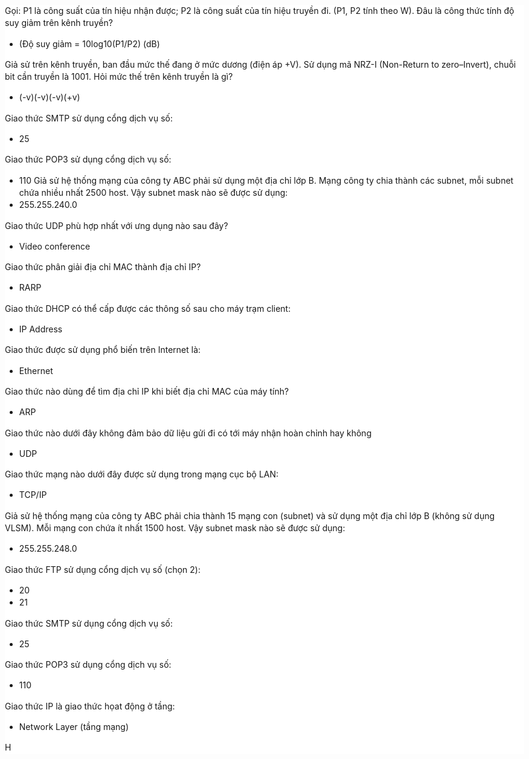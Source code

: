 Gọi: P1 là công suất của tín hiệu nhận được; P2 là công suất của tín hiệu truyền đi. (P1, P2 tính theo W). Đâu là công thức tính độ suy giảm trên kênh truyền?
-	(Độ suy giảm = 10log10(P1/P2) (dB)

Giả sử trên kênh truyền, ban đầu mức thế đang ở mức dương (điện áp +V). Sử dụng mã NRZ-I (Non-Return to zero–Invert), chuỗi bit cần truyền là 1001. Hỏi mức thế trên kênh truyền là gì?
-	(-v)(-v)(-v)(+v)

Giao thức SMTP sử dụng cổng dịch vụ số:
-	25

Giao thức POP3 sử dụng cổng dịch vụ số:
-	110
Giả sử hệ thống mạng của công ty ABC phải sử dụng một địa chỉ lớp B.
Mạng công ty chia thành các subnet, mỗi subnet chứa nhiều nhất 2500 host. Vậy
subnet mask nào sẽ được sử dụng:
-	255.255.240.0

Giao thức UDP phù hợp nhất với ưng dụng nào sau đây?
-	Video conference

Giao thức phân giải địa chỉ MAC thành địa chỉ IP?
-	RARP

Giao thức DHCP có thể cấp được các thông số sau cho máy trạm client:
-	IP Address

Giao thức được sử dụng phổ biến trên Internet là:
-	Ethernet

Giao thức nào dùng để tìm địa chỉ IP khi biết địa chỉ MAC của máy tính? 
-	ARP 

Giao thức nào dưới đây không đảm bảo dữ liệu gửi đi có tới máy nhận hoàn chỉnh hay không
-	UDP 

Giao thức mạng nào dưới đây được sử dụng trong mạng cục bộ LAN: 
-	TCP/IP

Giả sử hệ thống mạng của công ty ABC phải chia thành 15 mạng con
(subnet) và sử dụng một địa chỉ lớp B (không sử dụng VLSM). Mỗi mạng con
chứa ít nhất 1500 host. Vậy subnet mask nào sẽ được sử dụng:
-	255.255.248.0


Giao thức FTP sử dụng cổng dịch vụ số (chọn 2):
- 20
- 21

Giao thức SMTP sử dụng cổng dịch vụ số:
- 25

Giao thức POP3 sử dụng cổng dịch vụ số:
- 110

Giao thức IP là giao thức họat động ở tầng:
- Network Layer (tầng mạng)

H
